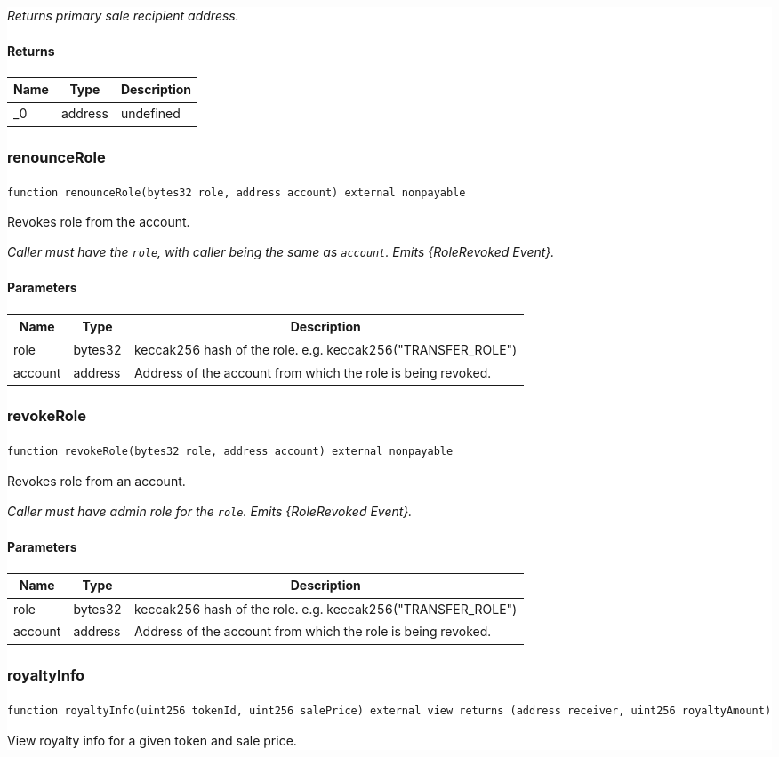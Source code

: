 

*Returns primary sale recipient address.*


#### Returns

| Name | Type | Description |
|---|---|---|
| _0 | address | undefined |

### renounceRole

```solidity
function renounceRole(bytes32 role, address account) external nonpayable
```

Revokes role from the account.

*Caller must have the `role`, with caller being the same as `account`.                  Emits {RoleRevoked Event}.*

#### Parameters

| Name | Type | Description |
|---|---|---|
| role | bytes32 | keccak256 hash of the role. e.g. keccak256(&quot;TRANSFER_ROLE&quot;) |
| account | address | Address of the account from which the role is being revoked. |

### revokeRole

```solidity
function revokeRole(bytes32 role, address account) external nonpayable
```

Revokes role from an account.

*Caller must have admin role for the `role`.                  Emits {RoleRevoked Event}.*

#### Parameters

| Name | Type | Description |
|---|---|---|
| role | bytes32 | keccak256 hash of the role. e.g. keccak256(&quot;TRANSFER_ROLE&quot;) |
| account | address | Address of the account from which the role is being revoked. |

### royaltyInfo

```solidity
function royaltyInfo(uint256 tokenId, uint256 salePrice) external view returns (address receiver, uint256 royaltyAmount)
```

View royalty info for a given token and sale price.
